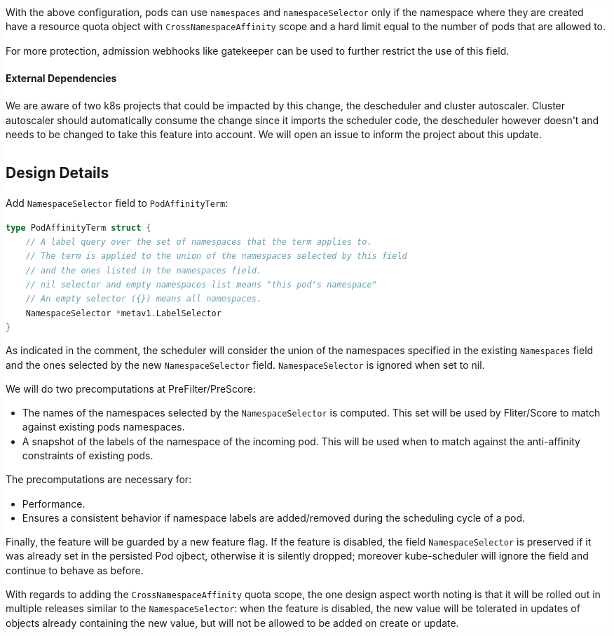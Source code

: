 With the above configuration, pods can use `namespaces` and `namespaceSelector` only
if the namespace where they are created have a resource quota object with 
`CrossNamespaceAffinity` scope and a hard limit equal to the number of pods that are
allowed to.

For more protection, admission webhooks like gatekeeper can be used to further
restrict the use of this field.

#### External Dependencies
We are aware of two k8s projects that could be impacted by this change, the descheduler 
and cluster autoscaler. Cluster autoscaler should automatically consume the change
since it imports the scheduler code, the descheduler however doesn't and needs to 
be changed to take this feature into account. We will open an issue to inform the project
about this update.




## Design Details

 Add `NamespaceSelector` field to `PodAffinityTerm`:

```go
type PodAffinityTerm struct {
    // A label query over the set of namespaces that the term applies to.
    // The term is applied to the union of the namespaces selected by this field
    // and the ones listed in the namespaces field.
    // nil selector and empty namespaces list means "this pod's namespace"
    // An empty selector ({}) means all namespaces.
    NamespaceSelector *metav1.LabelSelector
}
```

As indicated in the comment, the scheduler will consider the union of the namespaces
specified in the existing `Namespaces` field and the ones selected by the new 
`NamespaceSelector` field. `NamespaceSelector`  is ignored when set to nil.

We will do two precomputations at PreFilter/PreScore:

- The names of the namespaces selected by the `NamespaceSelector` is computed. This set
  will be used by Fliter/Score to match against existing pods namespaces.
- A snapshot of the labels of the namespace of the incoming pod. This will be used when 
  to match against the anti-affinity constraints of existing pods. 

The precomputations are necessary for:

- Performance.
- Ensures a consistent behavior if namespace labels are added/removed during 
  the scheduling cycle of a pod.

Finally, the feature will be guarded by a new feature flag. If the feature is 
disabled, the field `NamespaceSelector` is preserved if it was already set in
the persisted Pod ojbect, otherwise it is silently dropped; moreover kube-scheduler 
will ignore the field and continue to behave as before.


With regards to adding the `CrossNamespaceAffinity` quota scope, the one design aspect
worth noting is that it will be rolled out in multiple releases similar to the `NamespaceSelector`:
when the feature is disabled, the new value will be tolerated in updates of objects
already containing the new value, but will not be allowed to be added on create or update.
